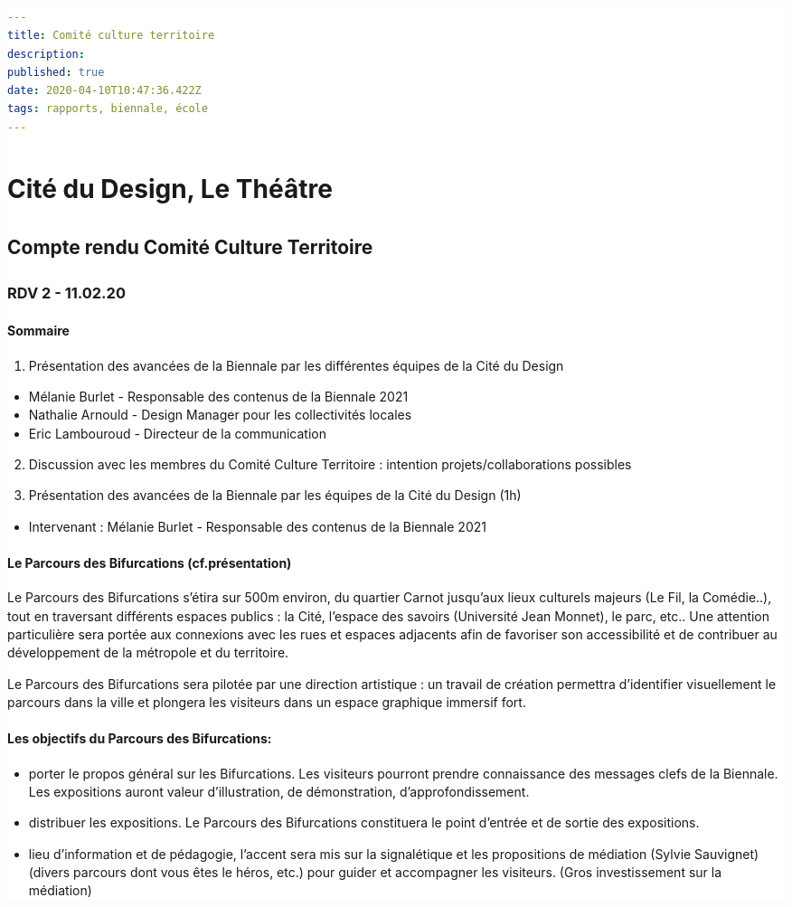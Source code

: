 ```yaml
---
title: Comité culture territoire
description: 
published: true
date: 2020-04-10T10:47:36.422Z
tags: rapports, biennale, école
---
```


# Cité du Design, Le Théâtre

## Compte rendu Comité Culture Territoire
### RDV 2 - 11.02.20

#### Sommaire

1. Présentation des avancées de la Biennale par les différentes équipes de la Cité du
Design

* Mélanie Burlet - Responsable des contenus de la Biennale 2021
* Nathalie Arnould - Design Manager pour les collectivités locales
* Eric Lambouroud - Directeur de la communication

2. Discussion avec les membres du Comité Culture Territoire : intention projets/collaborations possibles

3. Présentation des avancées de la Biennale par les équipes de la Cité du Design (1h)
* Intervenant : Mélanie Burlet - Responsable des contenus de la Biennale 2021

#### Le Parcours des Bifurcations (cf.présentation)

Le Parcours des Bifurcations s’étira sur 500m environ, du quartier Carnot jusqu’aux
lieux culturels majeurs (Le Fil, la Comédie..), tout en traversant différents espaces
publics : la Cité, l’espace des savoirs (Université Jean Monnet), le parc, etc..
Une attention particulière sera portée aux connexions avec les rues et espaces
adjacents afin de favoriser son accessibilité et de contribuer au développement de la
métropole et du territoire.

Le Parcours des Bifurcations sera pilotée par une direction artistique : un travail de
création permettra d’identifier visuellement le parcours dans la ville et plongera les
visiteurs dans un espace graphique immersif fort.

#### Les objectifs du Parcours des Bifurcations:

- porter le propos général sur les Bifurcations. Les visiteurs pourront prendre connaissance des messages clefs de la Biennale. Les expositions auront valeur d’illustration, de démonstration, d’approfondissement.

- distribuer les expositions. Le Parcours des Bifurcations constituera le point d’entrée et de sortie des expositions.

- lieu d’information et de pédagogie, l’accent sera mis sur la signalétique et les propositions de médiation (Sylvie Sauvignet) (divers parcours dont vous êtes le héros, etc.) pour guider et accompagner les visiteurs. (Gros investissement sur la médiation)
